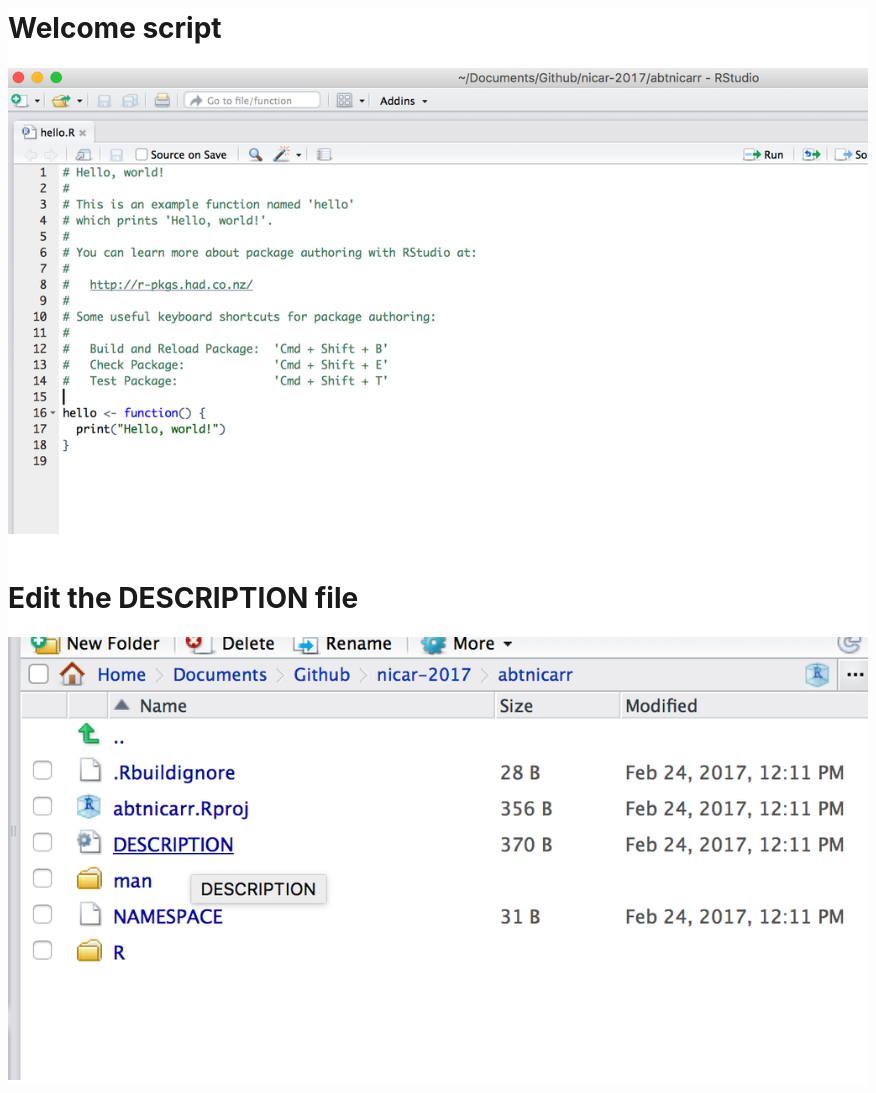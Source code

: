 
Welcome script
========================================================

<img src="images/pckg3.png" width="100%">


Edit the DESCRIPTION file
========================================================

<img src="images/desc.png" width="100%">
